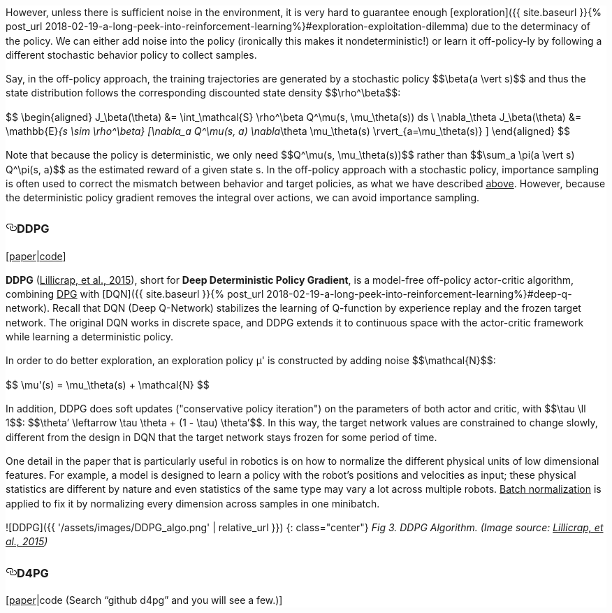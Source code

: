 <p>However, unless there is sufficient noise in the environment, it is very hard to guarantee enough [exploration]({{ site.baseurl }}{% post_url 2018-02-19-a-long-peek-into-reinforcement-learning%}#exploration-exploitation-dilemma) due to the determinacy of the policy. We can either add noise into the policy (ironically this makes it nondeterministic!) or learn it off-policy-ly by following a different stochastic behavior policy to collect samples.</p>
<p>Say, in the off-policy approach, the training trajectories are generated by a stochastic policy $$\beta(a \vert s)$$ and thus the state distribution follows the corresponding discounted state density $$\rho^\beta$$:</p>
<p>$$
\begin{aligned}
J_\beta(\theta) &amp;= \int_\mathcal{S} \rho^\beta Q^\mu(s, \mu_\theta(s)) ds \
\nabla_\theta J_\beta(\theta) &amp;= \mathbb{E}<em>{s \sim \rho^\beta} [\nabla_a Q^\mu(s, a) \nabla</em>\theta \mu_\theta(s)  \rvert_{a=\mu_\theta(s)} ]
\end{aligned}
$$</p>
<p>Note that because the policy is deterministic, we only need $$Q^\mu(s, \mu_\theta(s))$$ rather than $$\sum_a \pi(a \vert s) Q^\pi(s, a)$$ as the estimated reward of a given state s.
In the off-policy approach with a stochastic policy, importance sampling is often used to correct the mismatch between behavior and target policies, as what we have described <a href="#off-policy-policy-gradient">above</a>. However, because the deterministic policy gradient removes the integral over actions, we can avoid importance sampling.</p>
<h3><a id="user-content-ddpg" class="anchor" aria-hidden="true" href="#ddpg"><svg class="octicon octicon-link" viewBox="0 0 16 16" version="1.1" width="16" height="16" aria-hidden="true"><path fill-rule="evenodd" d="M4 9h1v1H4c-1.5 0-3-1.69-3-3.5S2.55 3 4 3h4c1.45 0 3 1.69 3 3.5 0 1.41-.91 2.72-2 3.25V8.59c.58-.45 1-1.27 1-2.09C10 5.22 8.98 4 8 4H4c-.98 0-2 1.22-2 2.5S3 9 4 9zm9-3h-1v1h1c1 0 2 1.22 2 2.5S13.98 12 13 12H9c-.98 0-2-1.22-2-2.5 0-.83.42-1.64 1-2.09V6.25c-1.09.53-2 1.84-2 3.25C6 11.31 7.55 13 9 13h4c1.45 0 3-1.69 3-3.5S14.5 6 13 6z"></path></svg></a>DDPG</h3>
<p>[<a href="https://arxiv.org/pdf/1509.02971.pdf" rel="nofollow">paper</a>|<a href="https://github.com/openai/baselines/tree/master/baselines/ddpg">code</a>]</p>
<p><strong>DDPG</strong> (<a href="https://arxiv.org/pdf/1509.02971.pdf" rel="nofollow">Lillicrap, et al., 2015</a>), short for <strong>Deep Deterministic Policy Gradient</strong>, is a model-free off-policy actor-critic algorithm, combining <a href="#dpg">DPG</a> with [DQN]({{ site.baseurl }}{% post_url 2018-02-19-a-long-peek-into-reinforcement-learning%}#deep-q-network). Recall that DQN (Deep Q-Network) stabilizes the learning of Q-function by experience replay and the frozen target network. The original DQN works in discrete space, and DDPG extends it to continuous space with the actor-critic framework while learning a deterministic policy.</p>
<p>In order to do better exploration, an exploration policy μ' is constructed by adding noise $$\mathcal{N}$$:</p>
<p>$$
\mu'(s) = \mu_\theta(s) + \mathcal{N}
$$</p>
<p>In addition, DDPG does soft updates ("conservative policy iteration") on the parameters of both actor and critic, with $$\tau \ll 1$$: $$\theta’ \leftarrow \tau \theta + (1 - \tau) \theta’$$. In this way, the target network values are constrained to change slowly, different from the design in DQN that the target network stays frozen for some period of time.</p>
<p>One detail in the paper that is particularly useful in robotics is on how to normalize the different physical units of low dimensional features. For example, a model is designed to learn a policy with the robot’s positions and velocities as input; these physical statistics are different by nature and even statistics of the same type may vary a lot across multiple robots. <a href="http://proceedings.mlr.press/v37/ioffe15.pdf" rel="nofollow">Batch normalization</a> is applied to fix it by normalizing every dimension across samples in one minibatch.</p>
<p>![DDPG]({{ '/assets/images/DDPG_algo.png' | relative_url }})
{: class="center"}
<em>Fig 3. DDPG Algorithm. (Image source: <a href="https://arxiv.org/pdf/1509.02971.pdf" rel="nofollow">Lillicrap, et al., 2015</a>)</em></p>
<h3><a id="user-content-d4pg" class="anchor" aria-hidden="true" href="#d4pg"><svg class="octicon octicon-link" viewBox="0 0 16 16" version="1.1" width="16" height="16" aria-hidden="true"><path fill-rule="evenodd" d="M4 9h1v1H4c-1.5 0-3-1.69-3-3.5S2.55 3 4 3h4c1.45 0 3 1.69 3 3.5 0 1.41-.91 2.72-2 3.25V8.59c.58-.45 1-1.27 1-2.09C10 5.22 8.98 4 8 4H4c-.98 0-2 1.22-2 2.5S3 9 4 9zm9-3h-1v1h1c1 0 2 1.22 2 2.5S13.98 12 13 12H9c-.98 0-2-1.22-2-2.5 0-.83.42-1.64 1-2.09V6.25c-1.09.53-2 1.84-2 3.25C6 11.31 7.55 13 9 13h4c1.45 0 3-1.69 3-3.5S14.5 6 13 6z"></path></svg></a>D4PG</h3>
<p>[<a href="https://openreview.net/forum?id=SyZipzbCb" rel="nofollow">paper</a>|code (Search “github d4pg” and you will see a few.)]</p>